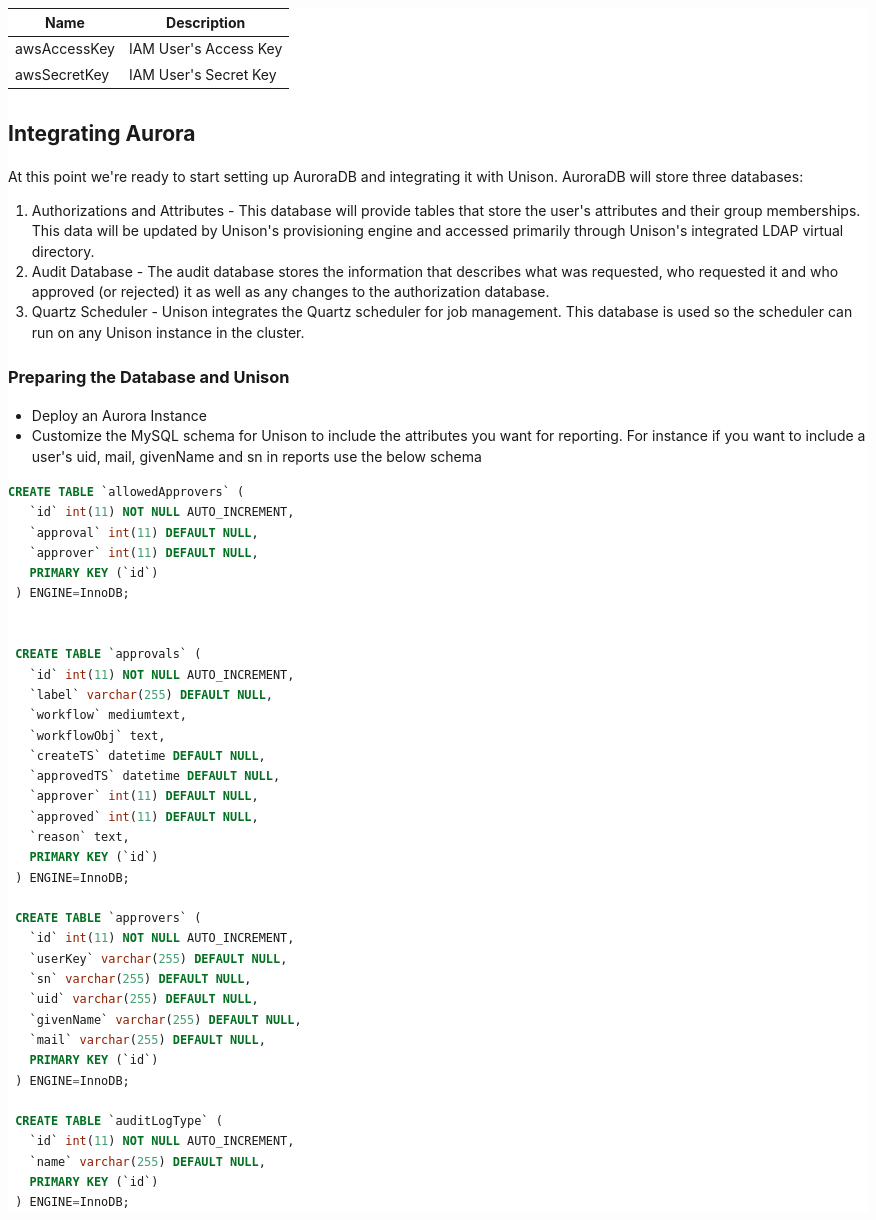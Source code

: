 | Name         | Description           |
|--------------|-----------------------|
| awsAccessKey | IAM User's Access Key |
| awsSecretKey | IAM User's Secret Key |

Integrating Aurora
------------------

At this point we're ready to start setting up AuroraDB and integrating it with Unison. AuroraDB will store three databases:

1.  Authorizations and Attributes - This database will provide tables that store the user's attributes and their group memberships. This data will be updated by Unison's provisioning engine and accessed primarily through Unison's integrated LDAP virtual directory.
2.  Audit Database - The audit database stores the information that describes what was requested, who requested it and who approved (or rejected) it as well as any changes to the authorization database.
3.  Quartz Scheduler - Unison integrates the Quartz scheduler for job management. This database is used so the scheduler can run on any Unison instance in the cluster.

### Preparing the Database and Unison

*  Deploy an Aurora Instance
*  Customize the MySQL schema for Unison to include the attributes you want for reporting. For instance if you want to include a user's uid, mail, givenName and sn in reports use the below schema

```sql
CREATE TABLE `allowedApprovers` (
   `id` int(11) NOT NULL AUTO_INCREMENT,
   `approval` int(11) DEFAULT NULL,
   `approver` int(11) DEFAULT NULL,
   PRIMARY KEY (`id`)
 ) ENGINE=InnoDB;


 CREATE TABLE `approvals` (
   `id` int(11) NOT NULL AUTO_INCREMENT,
   `label` varchar(255) DEFAULT NULL,
   `workflow` mediumtext,
   `workflowObj` text,
   `createTS` datetime DEFAULT NULL,
   `approvedTS` datetime DEFAULT NULL,
   `approver` int(11) DEFAULT NULL,
   `approved` int(11) DEFAULT NULL,
   `reason` text,
   PRIMARY KEY (`id`)
 ) ENGINE=InnoDB;

 CREATE TABLE `approvers` (
   `id` int(11) NOT NULL AUTO_INCREMENT,
   `userKey` varchar(255) DEFAULT NULL,
   `sn` varchar(255) DEFAULT NULL,
   `uid` varchar(255) DEFAULT NULL,
   `givenName` varchar(255) DEFAULT NULL,
   `mail` varchar(255) DEFAULT NULL,
   PRIMARY KEY (`id`)
 ) ENGINE=InnoDB;

 CREATE TABLE `auditLogType` (
   `id` int(11) NOT NULL AUTO_INCREMENT,
   `name` varchar(255) DEFAULT NULL,
   PRIMARY KEY (`id`)
 ) ENGINE=InnoDB;

```